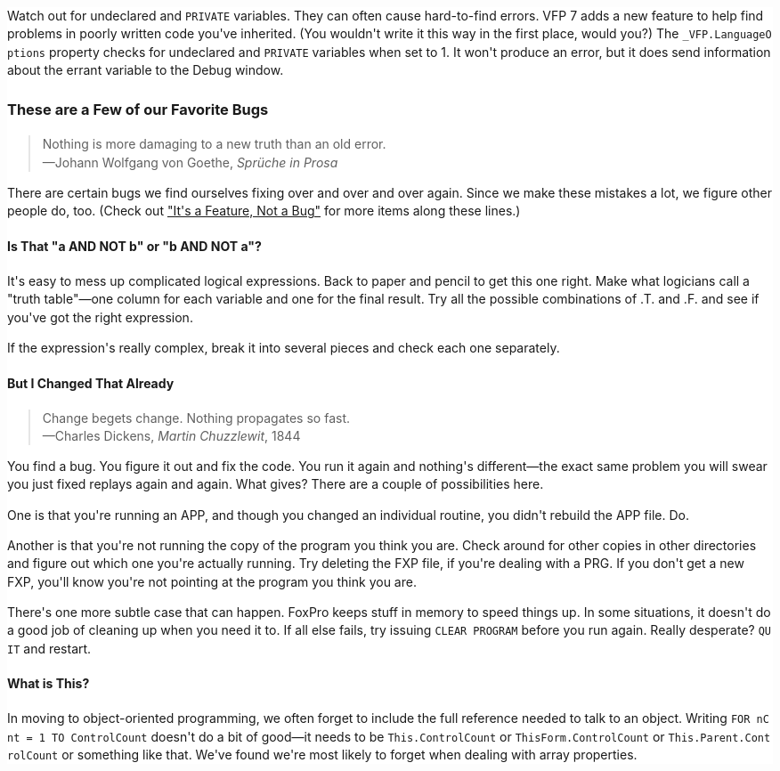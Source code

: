 Watch out for undeclared and `PRIVATE` variables. They can
often cause hard-to-find errors. VFP 7 adds a new feature to help find problems
in poorly written code you've inherited. (You wouldn't write it this way in the
first place, would you?) The `_VFP.LanguageOptions` property checks for
undeclared and `PRIVATE` variables when set to 1. It won't produce an error, but
it does send information about the errant variable to the Debug window.

### These are a Few of our Favorite Bugs

>Nothing is more damaging to a new truth than an old error.  
>&mdash;Johann Wolfgang von Goethe, *Sprüche in Prosa*

There are certain bugs we find ourselves fixing over and
over and over again. Since we make these mistakes a lot, we figure other people
do, too. (Check out ["It's a Feature, Not a Bug"](..\section3\s3c2.html) for more items along
these lines.)

#### Is That "a AND NOT b" or "b AND NOT a"?

It's easy to mess up complicated logical expressions. Back
to paper and pencil to get this one right. Make what logicians call a
"truth table"&mdash;one column for each variable and one for the final
result. Try all the possible combinations of .T. and .F. and see if you've got
the right expression.

If the expression's really complex, break it into several
pieces and check each one separately.

#### But I Changed That Already

>Change begets change. Nothing propagates so fast.  
>&mdash;Charles Dickens, *Martin Chuzzlewit*, 1844

You find a bug. You figure it out and fix the code. You run
it again and nothing's different&mdash;the exact same problem you will swear you just
fixed replays again and again. What gives? There are a couple of possibilities
here.

One is that you're running an APP, and though you changed an
individual routine, you didn't rebuild the APP file. Do.

Another is that you're not running the copy of the program
you think you are. Check around for other copies in other directories and
figure out which one you're actually running. Try deleting the FXP file, if
you're dealing with a PRG. If you don't get a new FXP, you'll know you're not
pointing at the program you think you are.

There's one more subtle case that can happen. FoxPro keeps
stuff in memory to speed things up. In some situations, it doesn't do a good
job of cleaning up when you need it to. If all else fails, try issuing `CLEAR
PROGRAM` before you run again. Really desperate? `QUIT` and restart.

#### What is This?

In moving to object-oriented programming, we often forget to
include the full reference needed to talk to an object. Writing `FOR nCnt = 1 TO
ControlCount` doesn't do a bit of good&mdash;it needs to be `This.ControlCount` or
`ThisForm.ControlCount` or `This.Parent.ControlCount` or something like that. We've
found we're most likely to forget when dealing with array properties.
